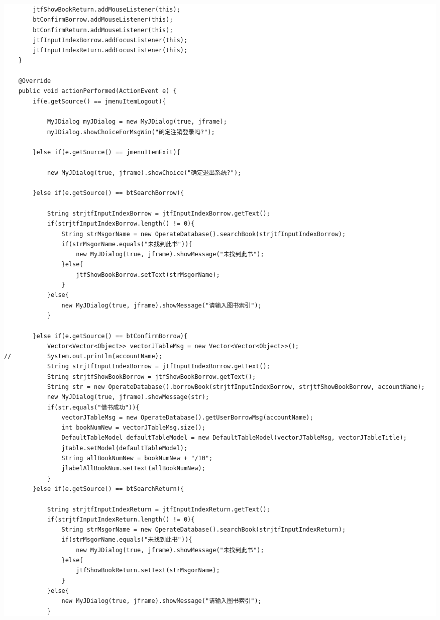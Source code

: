 			jtfShowBookReturn.addMouseListener(this);
			btConfirmBorrow.addMouseListener(this);
			btConfirmReturn.addMouseListener(this);
			jtfInputIndexBorrow.addFocusListener(this);
			jtfInputIndexReturn.addFocusListener(this);
		}

		@Override
		public void actionPerformed(ActionEvent e) {
			if(e.getSource() == jmenuItemLogout){
			
				MyJDialog myJDialog = new MyJDialog(true, jframe);
				myJDialog.showChoiceForMsgWin("确定注销登录吗?");
			
			}else if(e.getSource() == jmenuItemExit){
			
				new MyJDialog(true, jframe).showChoice("确定退出系统?");
			
			}else if(e.getSource() == btSearchBorrow){
			
				String strjtfInputIndexBorrow = jtfInputIndexBorrow.getText();
				if(strjtfInputIndexBorrow.length() != 0){
					String strMsgorName = new OperateDatabase().searchBook(strjtfInputIndexBorrow);
					if(strMsgorName.equals("未找到此书")){
						new MyJDialog(true, jframe).showMessage("未找到此书");
					}else{
						jtfShowBookBorrow.setText(strMsgorName);
					}
				}else{
					new MyJDialog(true, jframe).showMessage("请输入图书索引");
				}
			
			}else if(e.getSource() == btConfirmBorrow){
				Vector<Vector<Object>> vectorJTableMsg = new Vector<Vector<Object>>();
	//			System.out.println(accountName);
				String strjtfInputIndexBorrow = jtfInputIndexBorrow.getText();
				String strjtfShowBookBorrow = jtfShowBookBorrow.getText();
				String str = new OperateDatabase().borrowBook(strjtfInputIndexBorrow, strjtfShowBookBorrow, accountName);
				new MyJDialog(true, jframe).showMessage(str);
				if(str.equals("借书成功")){
					vectorJTableMsg = new OperateDatabase().getUserBorrowMsg(accountName);
					int bookNumNew = vectorJTableMsg.size();
					DefaultTableModel defaultTableModel = new DefaultTableModel(vectorJTableMsg, vectorJTableTitle);
					jtable.setModel(defaultTableModel);
					String allBookNumNew = bookNumNew + "/10";
					jlabelAllBookNum.setText(allBookNumNew);
				}
			}else if(e.getSource() == btSearchReturn){
			
				String strjtfInputIndexReturn = jtfInputIndexReturn.getText();
				if(strjtfInputIndexReturn.length() != 0){
					String strMsgorName = new OperateDatabase().searchBook(strjtfInputIndexReturn);
					if(strMsgorName.equals("未找到此书")){
						new MyJDialog(true, jframe).showMessage("未找到此书");
					}else{
						jtfShowBookReturn.setText(strMsgorName);
					}
				}else{
					new MyJDialog(true, jframe).showMessage("请输入图书索引");
				}
			